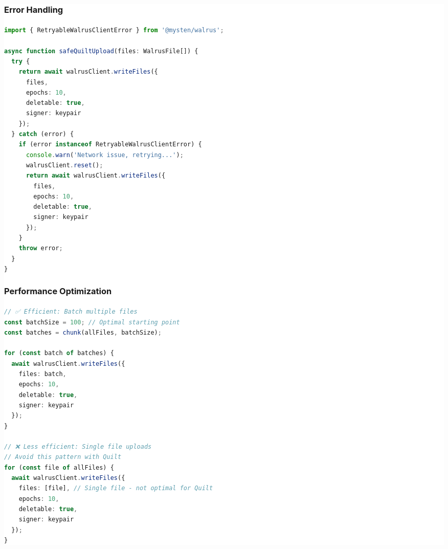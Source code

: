 ### **Error Handling**
```typescript
import { RetryableWalrusClientError } from '@mysten/walrus';

async function safeQuiltUpload(files: WalrusFile[]) {
  try {
    return await walrusClient.writeFiles({
      files,
      epochs: 10,
      deletable: true,
      signer: keypair
    });
  } catch (error) {
    if (error instanceof RetryableWalrusClientError) {
      console.warn('Network issue, retrying...');
      walrusClient.reset();
      return await walrusClient.writeFiles({
        files,
        epochs: 10,
        deletable: true,
        signer: keypair
      });
    }
    throw error;
  }
}
```

### **Performance Optimization**
```typescript
// ✅ Efficient: Batch multiple files
const batchSize = 100; // Optimal starting point
const batches = chunk(allFiles, batchSize);

for (const batch of batches) {
  await walrusClient.writeFiles({
    files: batch,
    epochs: 10,
    deletable: true,
    signer: keypair
  });
}

// ❌ Less efficient: Single file uploads
// Avoid this pattern with Quilt
for (const file of allFiles) {
  await walrusClient.writeFiles({
    files: [file], // Single file - not optimal for Quilt
    epochs: 10,
    deletable: true,
    signer: keypair
  });
}
```
